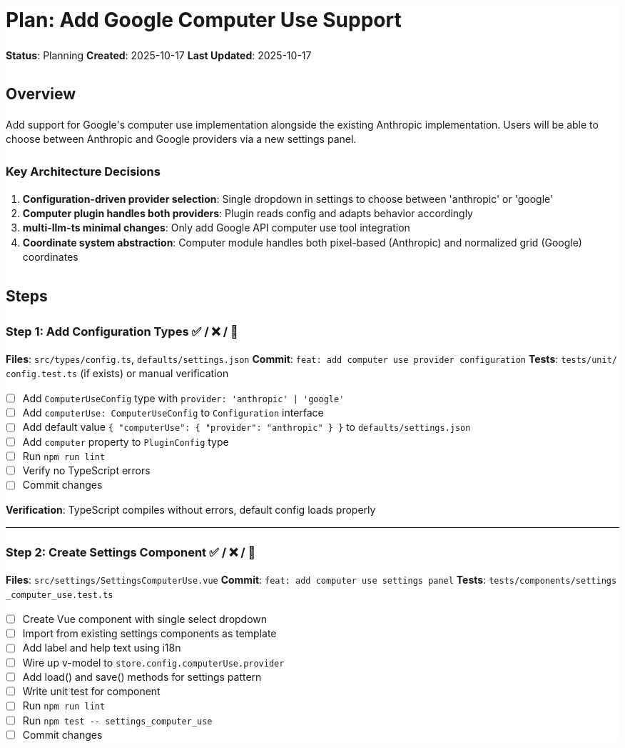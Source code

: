 # Plan: Add Google Computer Use Support

**Status**: Planning
**Created**: 2025-10-17
**Last Updated**: 2025-10-17

## Overview

Add support for Google's computer use implementation alongside the existing Anthropic implementation. Users will be able to choose between Anthropic and Google providers via a new settings panel.

### Key Architecture Decisions

1. **Configuration-driven provider selection**: Single dropdown in settings to choose between 'anthropic' or 'google'
2. **Computer plugin handles both providers**: Plugin reads config and adapts behavior accordingly
3. **multi-llm-ts minimal changes**: Only add Google API computer use tool integration
4. **Coordinate system abstraction**: Computer module handles both pixel-based (Anthropic) and normalized grid (Google) coordinates

## Steps

### Step 1: Add Configuration Types ✅ / ❌ / 🔄
**Files**: `src/types/config.ts`, `defaults/settings.json`
**Commit**: `feat: add computer use provider configuration`
**Tests**: `tests/unit/config.test.ts` (if exists) or manual verification

- [ ] Add `ComputerUseConfig` type with `provider: 'anthropic' | 'google'`
- [ ] Add `computerUse: ComputerUseConfig` to `Configuration` interface
- [ ] Add default value `{ "computerUse": { "provider": "anthropic" } }` to `defaults/settings.json`
- [ ] Add `computer` property to `PluginConfig` type
- [ ] Run `npm run lint`
- [ ] Verify no TypeScript errors
- [ ] Commit changes

**Verification**: TypeScript compiles without errors, default config loads properly

---

### Step 2: Create Settings Component ✅ / ❌ / 🔄
**Files**: `src/settings/SettingsComputerUse.vue`
**Commit**: `feat: add computer use settings panel`
**Tests**: `tests/components/settings_computer_use.test.ts`

- [ ] Create Vue component with single select dropdown
- [ ] Import from existing settings components as template
- [ ] Add label and help text using i18n
- [ ] Wire up v-model to `store.config.computerUse.provider`
- [ ] Add load() and save() methods for settings pattern
- [ ] Write unit test for component
- [ ] Run `npm run lint`
- [ ] Run `npm test -- settings_computer_use`
- [ ] Commit changes
